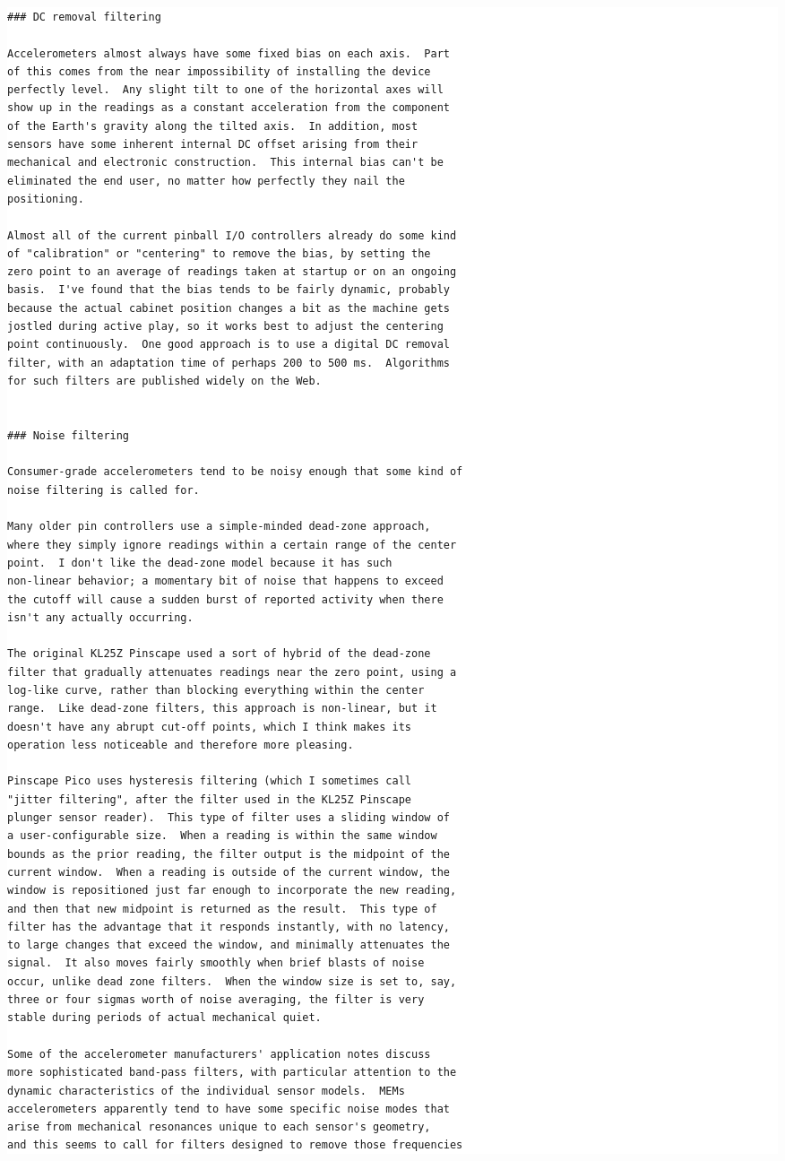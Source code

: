 ```
### DC removal filtering

Accelerometers almost always have some fixed bias on each axis.  Part
of this comes from the near impossibility of installing the device
perfectly level.  Any slight tilt to one of the horizontal axes will
show up in the readings as a constant acceleration from the component
of the Earth's gravity along the tilted axis.  In addition, most
sensors have some inherent internal DC offset arising from their
mechanical and electronic construction.  This internal bias can't be
eliminated the end user, no matter how perfectly they nail the
positioning.

Almost all of the current pinball I/O controllers already do some kind
of "calibration" or "centering" to remove the bias, by setting the
zero point to an average of readings taken at startup or on an ongoing
basis.  I've found that the bias tends to be fairly dynamic, probably
because the actual cabinet position changes a bit as the machine gets
jostled during active play, so it works best to adjust the centering
point continuously.  One good approach is to use a digital DC removal
filter, with an adaptation time of perhaps 200 to 500 ms.  Algorithms
for such filters are published widely on the Web.


### Noise filtering

Consumer-grade accelerometers tend to be noisy enough that some kind of
noise filtering is called for.

Many older pin controllers use a simple-minded dead-zone approach,
where they simply ignore readings within a certain range of the center
point.  I don't like the dead-zone model because it has such
non-linear behavior; a momentary bit of noise that happens to exceed
the cutoff will cause a sudden burst of reported activity when there
isn't any actually occurring.

The original KL25Z Pinscape used a sort of hybrid of the dead-zone
filter that gradually attenuates readings near the zero point, using a
log-like curve, rather than blocking everything within the center
range.  Like dead-zone filters, this approach is non-linear, but it
doesn't have any abrupt cut-off points, which I think makes its
operation less noticeable and therefore more pleasing.

Pinscape Pico uses hysteresis filtering (which I sometimes call
"jitter filtering", after the filter used in the KL25Z Pinscape
plunger sensor reader).  This type of filter uses a sliding window of
a user-configurable size.  When a reading is within the same window
bounds as the prior reading, the filter output is the midpoint of the
current window.  When a reading is outside of the current window, the
window is repositioned just far enough to incorporate the new reading,
and then that new midpoint is returned as the result.  This type of
filter has the advantage that it responds instantly, with no latency,
to large changes that exceed the window, and minimally attenuates the
signal.  It also moves fairly smoothly when brief blasts of noise
occur, unlike dead zone filters.  When the window size is set to, say,
three or four sigmas worth of noise averaging, the filter is very
stable during periods of actual mechanical quiet.

Some of the accelerometer manufacturers' application notes discuss
more sophisticated band-pass filters, with particular attention to the
dynamic characteristics of the individual sensor models.  MEMs
accelerometers apparently tend to have some specific noise modes that
arise from mechanical resonances unique to each sensor's geometry,
and this seems to call for filters designed to remove those frequencies
```